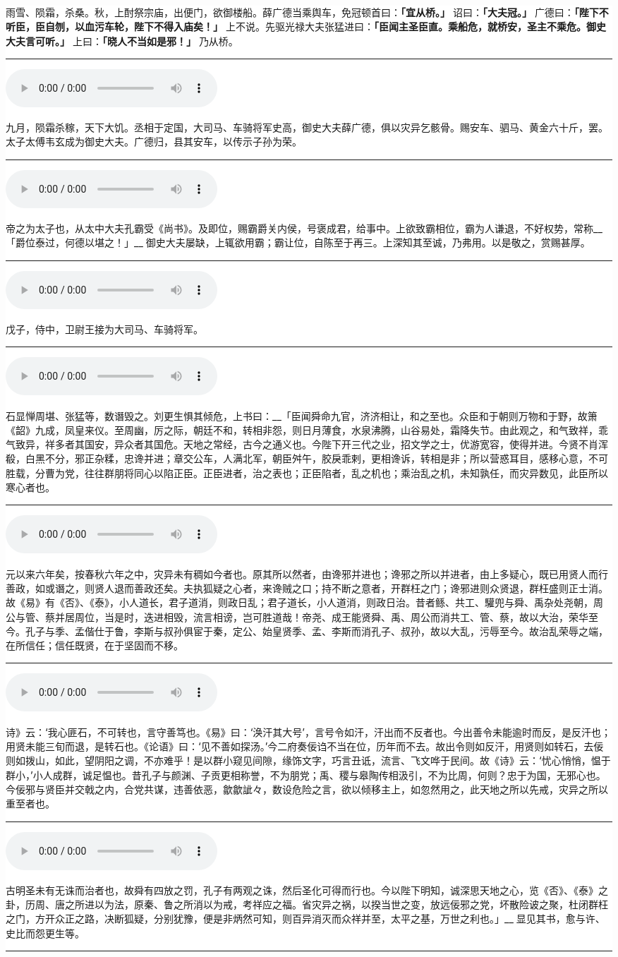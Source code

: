 雨雪、陨霜，杀桑。秋，上酎祭宗庙，出便门，欲御楼船。薛广德当乘舆车，免冠顿首曰：__「宜从桥。」__ 诏曰：__「大夫冠。」__ 广德曰：__「陛下不听臣，臣自刎，以血污车轮，陛下不得入庙矣！」__ 上不说。先驱光禄大夫张猛进曰：__「臣闻主圣臣直。乘船危，就桥安，圣主不乘危。御史大夫言可听。」__ 上曰：__「晓人不当如是邪！」__ 乃从桥。

---

![](assets/audios/028/59.mp3)

九月，陨霜杀稼，天下大饥。丞相于定国，大司马、车骑将军史高，御史大夫薛广德，俱以灾异乞骸骨。赐安车、驷马、黄金六十斤，罢。太子太傅韦玄成为御史大夫。广德归，县其安车，以传示子孙为荣。

---

![](assets/audios/028/60.mp3)

帝之为太子也，从太中大夫孔霸受《尚书》。及即位，赐霸爵关内侯，号褒成君，给事中。上欲致霸相位，霸为人谦退，不好权势，常称__「爵位泰过，何德以堪之！」__ 御史大夫屡缺，上辄欲用霸；霸让位，自陈至于再三。上深知其至诚，乃弗用。以是敬之，赏赐甚厚。

---

![](assets/audios/028/61.mp3)

戊子，侍中，卫尉王接为大司马、车骑将军。

---

![](assets/audios/028/62.mp3)

石显惮周堪、张猛等，数谮毁之。刘更生惧其倾危，上书曰：__「臣闻舜命九官，济济相让，和之至也。众臣和于朝则万物和于野，故箫《韶》九成，凤皇来仪。至周幽，厉之际，朝廷不和，转相非怨，则日月薄食，水泉沸腾，山谷易处，霜降失节。由此观之，和气致祥，乖气致异，祥多者其国安，异众者其国危。天地之常经，古今之通义也。今陛下开三代之业，招文学之士，优游宽容，使得并进。今贤不肖浑殽，白黑不分，邪正杂糅，忠谗并进；章交公车，人满北军，朝臣舛午，胶戾乖剌，更相谗诉，转相是非；所以营惑耳目，感移心意，不可胜载，分曹为党，往往群朋将同心以陷正臣。正臣进者，治之表也；正臣陷者，乱之机也；乘治乱之机，未知孰任，而灾异数见，此臣所以寒心者也。

---

![](assets/audios/028/63.mp3)

元以来六年矣，按春秋六年之中，灾异未有稠如今者也。原其所以然者，由谗邪并进也；谗邪之所以并进者，由上多疑心，既已用贤人而行善政，如或谮之，则贤人退而善政还矣。夫执狐疑之心者，来谗贼之口；持不断之意者，开群枉之门；谗邪进则众贤退，群枉盛则正士消。故《易》有《否》、《泰》，小人道长，君子道消，则政日乱；君子道长，小人道消，则政日治。昔者鲧、共工、驩兜与舜、禹杂处尧朝，周公与管、蔡并居周位，当是时，迭进相毁，流言相谤，岂可胜道哉！帝尧、成王能贤舜、禹、周公而消共工、管、蔡，故以大治，荣华至今。孔子与季、孟偕仕于鲁，李斯与叔孙俱宦于秦，定公、始皇贤季、孟、李斯而消孔子、叔孙，故以大乱，污辱至今。故治乱荣辱之端，在所信任；信任既贤，在于坚固而不移。

---

![](assets/audios/028/64.mp3)

诗》云：‘我心匪石，不可转也，言守善笃也。《易》曰：‘涣汗其大号’，言号令如汗，汗出而不反者也。今出善令未能逾时而反，是反汗也；用贤未能三旬而退，是转石也。《论语》曰：‘见不善如探汤。’今二府奏佞诌不当在位，历年而不去。故出令则如反汗，用贤则如转石，去佞则如拨山，如此，望阴阳之调，不亦难乎！是以群小窥见间隙，缘饰文字，巧言丑诋，流言、飞文哗于民间。故《诗》云：‘忧心悄悄，愠于群小，’小人成群，诚足愠也。昔孔子与颜渊、子贡更相称誉，不为朋党；禹、稷与皋陶传相汲引，不为比周，何则？忠于为国，无邪心也。今佞邪与贤臣并交戟之内，合党共谋，违善依恶，歙歙訿々，数设危险之言，欲以倾移主上，如忽然用之，此天地之所以先戒，灾异之所以重至者也。

---

![](assets/audios/028/65.mp3)

古明圣未有无诛而治者也，故舜有四放之罚，孔子有两观之诛，然后圣化可得而行也。今以陛下明知，诚深思天地之心，览《否》、《泰》之卦，历周、唐之所进以为法，原秦、鲁之所消以为戒，考祥应之福。省灾异之祸，以揆当世之变，放远佞邪之党，坏散险诐之聚，杜闭群枉之门，方开众正之路，决断狐疑，分别犹豫，便是非炳然可知，则百异消灭而众祥并至，太平之基，万世之利也。」__ 显见其书，愈与许、史比而怨更生等。

---